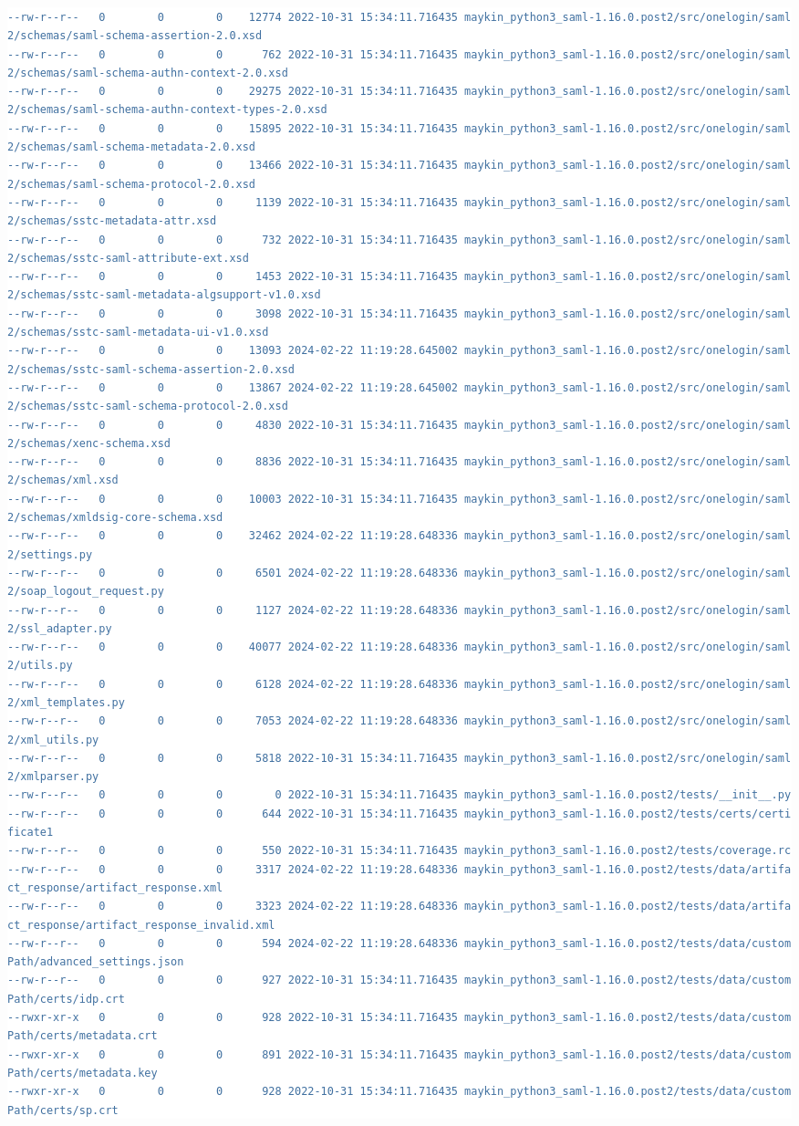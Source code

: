```diff
--rw-r--r--   0        0        0    12774 2022-10-31 15:34:11.716435 maykin_python3_saml-1.16.0.post2/src/onelogin/saml2/schemas/saml-schema-assertion-2.0.xsd
--rw-r--r--   0        0        0      762 2022-10-31 15:34:11.716435 maykin_python3_saml-1.16.0.post2/src/onelogin/saml2/schemas/saml-schema-authn-context-2.0.xsd
--rw-r--r--   0        0        0    29275 2022-10-31 15:34:11.716435 maykin_python3_saml-1.16.0.post2/src/onelogin/saml2/schemas/saml-schema-authn-context-types-2.0.xsd
--rw-r--r--   0        0        0    15895 2022-10-31 15:34:11.716435 maykin_python3_saml-1.16.0.post2/src/onelogin/saml2/schemas/saml-schema-metadata-2.0.xsd
--rw-r--r--   0        0        0    13466 2022-10-31 15:34:11.716435 maykin_python3_saml-1.16.0.post2/src/onelogin/saml2/schemas/saml-schema-protocol-2.0.xsd
--rw-r--r--   0        0        0     1139 2022-10-31 15:34:11.716435 maykin_python3_saml-1.16.0.post2/src/onelogin/saml2/schemas/sstc-metadata-attr.xsd
--rw-r--r--   0        0        0      732 2022-10-31 15:34:11.716435 maykin_python3_saml-1.16.0.post2/src/onelogin/saml2/schemas/sstc-saml-attribute-ext.xsd
--rw-r--r--   0        0        0     1453 2022-10-31 15:34:11.716435 maykin_python3_saml-1.16.0.post2/src/onelogin/saml2/schemas/sstc-saml-metadata-algsupport-v1.0.xsd
--rw-r--r--   0        0        0     3098 2022-10-31 15:34:11.716435 maykin_python3_saml-1.16.0.post2/src/onelogin/saml2/schemas/sstc-saml-metadata-ui-v1.0.xsd
--rw-r--r--   0        0        0    13093 2024-02-22 11:19:28.645002 maykin_python3_saml-1.16.0.post2/src/onelogin/saml2/schemas/sstc-saml-schema-assertion-2.0.xsd
--rw-r--r--   0        0        0    13867 2024-02-22 11:19:28.645002 maykin_python3_saml-1.16.0.post2/src/onelogin/saml2/schemas/sstc-saml-schema-protocol-2.0.xsd
--rw-r--r--   0        0        0     4830 2022-10-31 15:34:11.716435 maykin_python3_saml-1.16.0.post2/src/onelogin/saml2/schemas/xenc-schema.xsd
--rw-r--r--   0        0        0     8836 2022-10-31 15:34:11.716435 maykin_python3_saml-1.16.0.post2/src/onelogin/saml2/schemas/xml.xsd
--rw-r--r--   0        0        0    10003 2022-10-31 15:34:11.716435 maykin_python3_saml-1.16.0.post2/src/onelogin/saml2/schemas/xmldsig-core-schema.xsd
--rw-r--r--   0        0        0    32462 2024-02-22 11:19:28.648336 maykin_python3_saml-1.16.0.post2/src/onelogin/saml2/settings.py
--rw-r--r--   0        0        0     6501 2024-02-22 11:19:28.648336 maykin_python3_saml-1.16.0.post2/src/onelogin/saml2/soap_logout_request.py
--rw-r--r--   0        0        0     1127 2024-02-22 11:19:28.648336 maykin_python3_saml-1.16.0.post2/src/onelogin/saml2/ssl_adapter.py
--rw-r--r--   0        0        0    40077 2024-02-22 11:19:28.648336 maykin_python3_saml-1.16.0.post2/src/onelogin/saml2/utils.py
--rw-r--r--   0        0        0     6128 2024-02-22 11:19:28.648336 maykin_python3_saml-1.16.0.post2/src/onelogin/saml2/xml_templates.py
--rw-r--r--   0        0        0     7053 2024-02-22 11:19:28.648336 maykin_python3_saml-1.16.0.post2/src/onelogin/saml2/xml_utils.py
--rw-r--r--   0        0        0     5818 2022-10-31 15:34:11.716435 maykin_python3_saml-1.16.0.post2/src/onelogin/saml2/xmlparser.py
--rw-r--r--   0        0        0        0 2022-10-31 15:34:11.716435 maykin_python3_saml-1.16.0.post2/tests/__init__.py
--rw-r--r--   0        0        0      644 2022-10-31 15:34:11.716435 maykin_python3_saml-1.16.0.post2/tests/certs/certificate1
--rw-r--r--   0        0        0      550 2022-10-31 15:34:11.716435 maykin_python3_saml-1.16.0.post2/tests/coverage.rc
--rw-r--r--   0        0        0     3317 2024-02-22 11:19:28.648336 maykin_python3_saml-1.16.0.post2/tests/data/artifact_response/artifact_response.xml
--rw-r--r--   0        0        0     3323 2024-02-22 11:19:28.648336 maykin_python3_saml-1.16.0.post2/tests/data/artifact_response/artifact_response_invalid.xml
--rw-r--r--   0        0        0      594 2024-02-22 11:19:28.648336 maykin_python3_saml-1.16.0.post2/tests/data/customPath/advanced_settings.json
--rw-r--r--   0        0        0      927 2022-10-31 15:34:11.716435 maykin_python3_saml-1.16.0.post2/tests/data/customPath/certs/idp.crt
--rwxr-xr-x   0        0        0      928 2022-10-31 15:34:11.716435 maykin_python3_saml-1.16.0.post2/tests/data/customPath/certs/metadata.crt
--rwxr-xr-x   0        0        0      891 2022-10-31 15:34:11.716435 maykin_python3_saml-1.16.0.post2/tests/data/customPath/certs/metadata.key
--rwxr-xr-x   0        0        0      928 2022-10-31 15:34:11.716435 maykin_python3_saml-1.16.0.post2/tests/data/customPath/certs/sp.crt
```